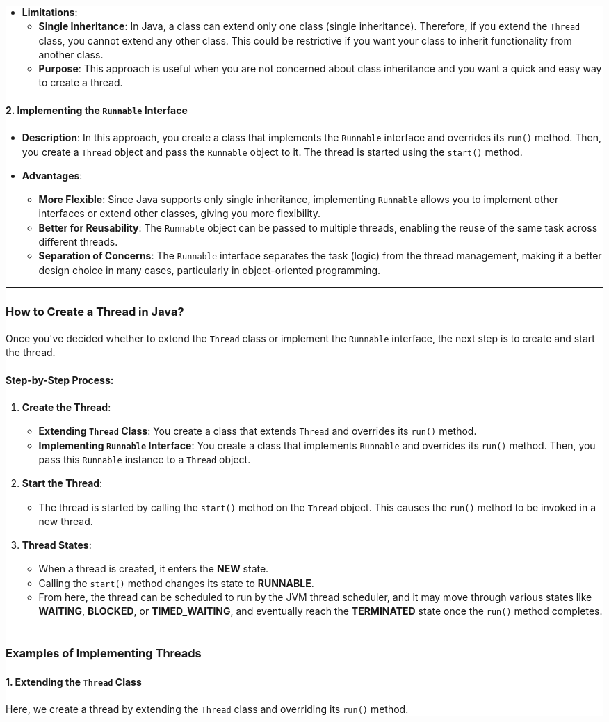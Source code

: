    - **Limitations**:
     - **Single Inheritance**: In Java, a class can extend only one class (single inheritance). Therefore, if you extend the `Thread` class, you cannot extend any other class. This could be restrictive if you want your class to inherit functionality from another class.
     - **Purpose**: This approach is useful when you are not concerned about class inheritance and you want a quick and easy way to create a thread.

#### 2. **Implementing the `Runnable` Interface**
   - **Description**: In this approach, you create a class that implements the `Runnable` interface and overrides its `run()` method. Then, you create a `Thread` object and pass the `Runnable` object to it. The thread is started using the `start()` method.
   
   - **Advantages**:
     - **More Flexible**: Since Java supports only single inheritance, implementing `Runnable` allows you to implement other interfaces or extend other classes, giving you more flexibility.
     - **Better for Reusability**: The `Runnable` object can be passed to multiple threads, enabling the reuse of the same task across different threads.
     - **Separation of Concerns**: The `Runnable` interface separates the task (logic) from the thread management, making it a better design choice in many cases, particularly in object-oriented programming.

---

### **How to Create a Thread in Java?**

Once you've decided whether to extend the `Thread` class or implement the `Runnable` interface, the next step is to create and start the thread.

#### Step-by-Step Process:

1. **Create the Thread**:
   - **Extending `Thread` Class**: You create a class that extends `Thread` and overrides its `run()` method.
   - **Implementing `Runnable` Interface**: You create a class that implements `Runnable` and overrides its `run()` method. Then, you pass this `Runnable` instance to a `Thread` object.

2. **Start the Thread**:
   - The thread is started by calling the `start()` method on the `Thread` object. This causes the `run()` method to be invoked in a new thread.

3. **Thread States**:
   - When a thread is created, it enters the **NEW** state.
   - Calling the `start()` method changes its state to **RUNNABLE**.
   - From here, the thread can be scheduled to run by the JVM thread scheduler, and it may move through various states like **WAITING**, **BLOCKED**, or **TIMED_WAITING**, and eventually reach the **TERMINATED** state once the `run()` method completes.

---

### **Examples of Implementing Threads**

#### 1. **Extending the `Thread` Class**

Here, we create a thread by extending the `Thread` class and overriding its `run()` method.
